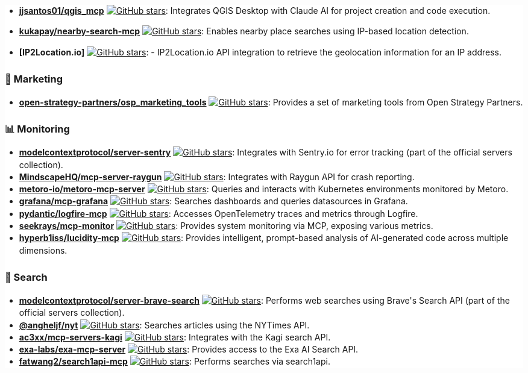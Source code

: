 -   **[jjsantos01/qgis_mcp](https://github.com/jjsantos01/qgis_mcp)** [![GitHub stars](https://img.shields.io/github/stars/jjsantos01/qgis_mcp?style=social)](https://github.com/jjsantos01/qgis_mcp): Integrates QGIS Desktop with Claude AI for project creation and code execution.
-   **[kukapay/nearby-search-mcp](https://github.com/kukapay/nearby-search-mcp)** [![GitHub stars](https://img.shields.io/github/stars/kukapay/nearby-search-mcp?style=social)](https://github.com/kukapay/nearby-search-mcp): Enables nearby place searches using IP-based location detection.

-   **[IP2Location.io]** [![GitHub stars](https://img.shields.io/github/stars/ip2location/mcp-ip2location-io?style=social)](https://github.com/ip2location/mcp-ip2location-io): - IP2Location.io API integration to retrieve the geolocation information for an IP address.

### 🎯 Marketing

-   **[open-strategy-partners/osp_marketing_tools](https://github.com/open-strategy-partners/osp_marketing_tools)** [![GitHub stars](https://img.shields.io/github/stars/open-strategy-partners/osp_marketing_tools?style=social)](https://github.com/open-strategy-partners/osp_marketing_tools): Provides a set of marketing tools from Open Strategy Partners.

### 📊 Monitoring

-   **[modelcontextprotocol/server-sentry](https://github.com/modelcontextprotocol/servers/tree/main/src/sentry)** [![GitHub stars](https://img.shields.io/github/stars/modelcontextprotocol/servers?style=social)](https://github.com/modelcontextprotocol/servers): Integrates with Sentry.io for error tracking (part of the official servers collection).
-   **[MindscapeHQ/mcp-server-raygun](https://github.com/MindscapeHQ/mcp-server-raygun)** [![GitHub stars](https://img.shields.io/github/stars/MindscapeHQ/mcp-server-raygun?style=social)](https://github.com/MindscapeHQ/mcp-server-raygun): Integrates with Raygun API for crash reporting.
-   **[metoro-io/metoro-mcp-server](https://github.com/metoro-io/metoro-mcp-server)** [![GitHub stars](https://img.shields.io/github/stars/metoro-io/metoro-mcp-server?style=social)](https://github.com/metoro-io/metoro-mcp-server): Queries and interacts with Kubernetes environments monitored by Metoro.
-   **[grafana/mcp-grafana](https://github.com/grafana/mcp-grafana)** [![GitHub stars](https://img.shields.io/github/stars/grafana/mcp-grafana?style=social)](https://github.com/grafana/mcp-grafana): Searches dashboards and queries datasources in Grafana.
-   **[pydantic/logfire-mcp](https://github.com/pydantic/logfire-mcp)** [![GitHub stars](https://img.shields.io/github/stars/pydantic/logfire-mcp?style=social)](https://github.com/pydantic/logfire-mcp): Accesses OpenTelemetry traces and metrics through Logfire.
-   **[seekrays/mcp-monitor](https://github.com/seekrays/mcp-monitor)** [![GitHub stars](https://img.shields.io/github/stars/seekrays/mcp-monitor?style=social)](https://github.com/seekrays/mcp-monitor): Provides system monitoring via MCP, exposing various metrics.
-   **[hyperb1iss/lucidity-mcp](https://github.com/hyperb1iss/lucidity-mcp)** [![GitHub stars](https://img.shields.io/github/stars/hyperb1iss/lucidity-mcp?style=social)](https://github.com/hyperb1iss/lucidity-mcp): Provides intelligent, prompt-based analysis of AI-generated code across multiple dimensions.

### 🔎 Search

-   **[modelcontextprotocol/server-brave-search](https://github.com/modelcontextprotocol/servers/tree/main/src/brave-search)** [![GitHub stars](https://img.shields.io/github/stars/modelcontextprotocol/servers?style=social)](https://github.com/modelcontextprotocol/servers): Performs web searches using Brave's Search API (part of the official servers collection).
-   **[@angheljf/nyt](https://github.com/angheljf/nyt)** [![GitHub stars](https://img.shields.io/github/stars/angheljf/nyt?style=social)](https://github.com/angheljf/nyt): Searches articles using the NYTimes API.
-   **[ac3xx/mcp-servers-kagi](https://github.com/ac3xx/mcp-servers-kagi)** [![GitHub stars](https://img.shields.io/github/stars/ac3xx/mcp-servers-kagi?style=social)](https://github.com/ac3xx/mcp-servers-kagi): Integrates with the Kagi search API.
-   **[exa-labs/exa-mcp-server](https://github.com/exa-labs/exa-mcp-server)** [![GitHub stars](https://img.shields.io/github/stars/exa-labs/exa-mcp-server?style=social)](https://github.com/exa-labs/exa-mcp-server): Provides access to the Exa AI Search API.
-   **[fatwang2/search1api-mcp](https://github.com/fatwang2/search1api-mcp)** [![GitHub stars](https://img.shields.io/github/stars/fatwang2/search1api-mcp?style=social)](https://github.com/fatwang2/search1api-mcp): Performs searches via search1api.